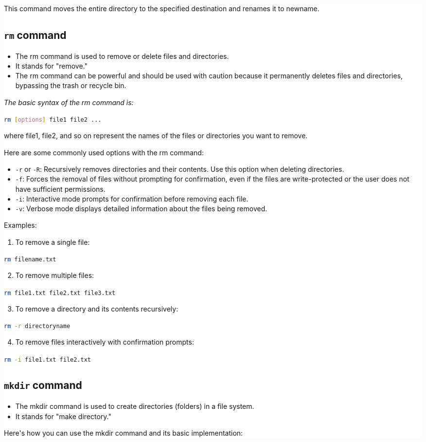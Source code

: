 This command moves the entire directory to the specified destination and renames it to newname.



## `rm` command
+ The rm command is used to remove or delete files and directories. 
+ It stands for "remove." 
+ The rm command can be powerful and should be used with caution because it permanently deletes files and directories, bypassing the trash or recycle bin.  
  
*The basic syntax of the rm command is:*

```bash
rm [options] file1 file2 ...
```  
where file1, file2, and so on represent the names of the files or directories you want to remove.  
  

Here are some commonly used options with the rm command:

+ `-r` or `-R`: Recursively removes directories and their contents. Use this option when deleting directories.
+ `-f`: Forces the removal of files without prompting for confirmation, even if the files are write-protected or the user does not have sufficient permissions.
+ `-i`: Interactive mode prompts for confirmation before removing each file.
+ `-v`: Verbose mode displays detailed information about the files being removed.

Examples:

1. To remove a single file:

```bash
rm filename.txt
```

2. To remove multiple files:

```bash
rm file1.txt file2.txt file3.txt
```

3. To remove a directory and its contents recursively:

```bash
rm -r directoryname
```

4. To remove files interactively with confirmation prompts:

```bash
rm -i file1.txt file2.txt
```


## `mkdir` command
+ The mkdir command is used to create directories (folders) in a file system. 
+ It stands for "make directory."  
  
Here's how you can use the mkdir command and its basic implementation:
